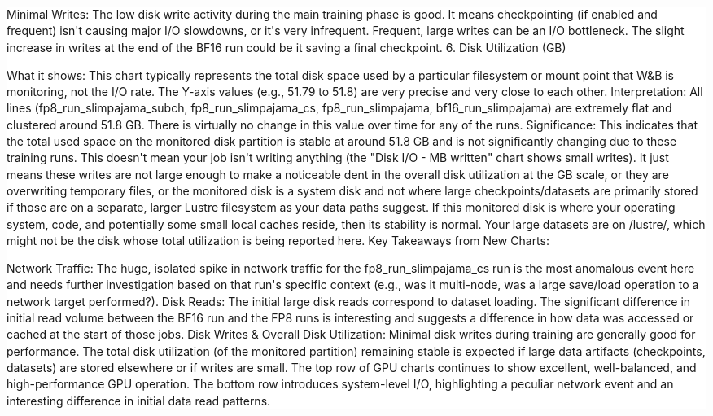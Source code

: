 Minimal Writes: The low disk write activity during the main training phase is good. It means checkpointing (if enabled and frequent) isn't causing major I/O slowdowns, or it's very infrequent. Frequent, large writes can be an I/O bottleneck. The slight increase in writes at the end of the BF16 run could be it saving a final checkpoint.
6. Disk Utilization (GB)

What it shows: This chart typically represents the total disk space used by a particular filesystem or mount point that W&B is monitoring, not the I/O rate. The Y-axis values (e.g., 51.79 to 51.8) are very precise and very close to each other.
Interpretation:
All lines (fp8_run_slimpajama_subch, fp8_run_slimpajama_cs, fp8_run_slimpajama, bf16_run_slimpajama) are extremely flat and clustered around 51.8 GB.
There is virtually no change in this value over time for any of the runs.
Significance:
This indicates that the total used space on the monitored disk partition is stable at around 51.8 GB and is not significantly changing due to these training runs.
This doesn't mean your job isn't writing anything (the "Disk I/O - MB written" chart shows small writes). It just means these writes are not large enough to make a noticeable dent in the overall disk utilization at the GB scale, or they are overwriting temporary files, or the monitored disk is a system disk and not where large checkpoints/datasets are primarily stored if those are on a separate, larger Lustre filesystem as your data paths suggest.
If this monitored disk is where your operating system, code, and potentially some small local caches reside, then its stability is normal. Your large datasets are on /lustre/, which might not be the disk whose total utilization is being reported here.
Key Takeaways from New Charts:

Network Traffic: The huge, isolated spike in network traffic for the fp8_run_slimpajama_cs run is the most anomalous event here and needs further investigation based on that run's specific context (e.g., was it multi-node, was a large save/load operation to a network target performed?).
Disk Reads: The initial large disk reads correspond to dataset loading. The significant difference in initial read volume between the BF16 run and the FP8 runs is interesting and suggests a difference in how data was accessed or cached at the start of those jobs.
Disk Writes & Overall Disk Utilization: Minimal disk writes during training are generally good for performance. The total disk utilization (of the monitored partition) remaining stable is expected if large data artifacts (checkpoints, datasets) are stored elsewhere or if writes are small.
The top row of GPU charts continues to show excellent, well-balanced, and high-performance GPU operation. The bottom row introduces system-level I/O, highlighting a peculiar network event and an interesting difference in initial data read patterns.






